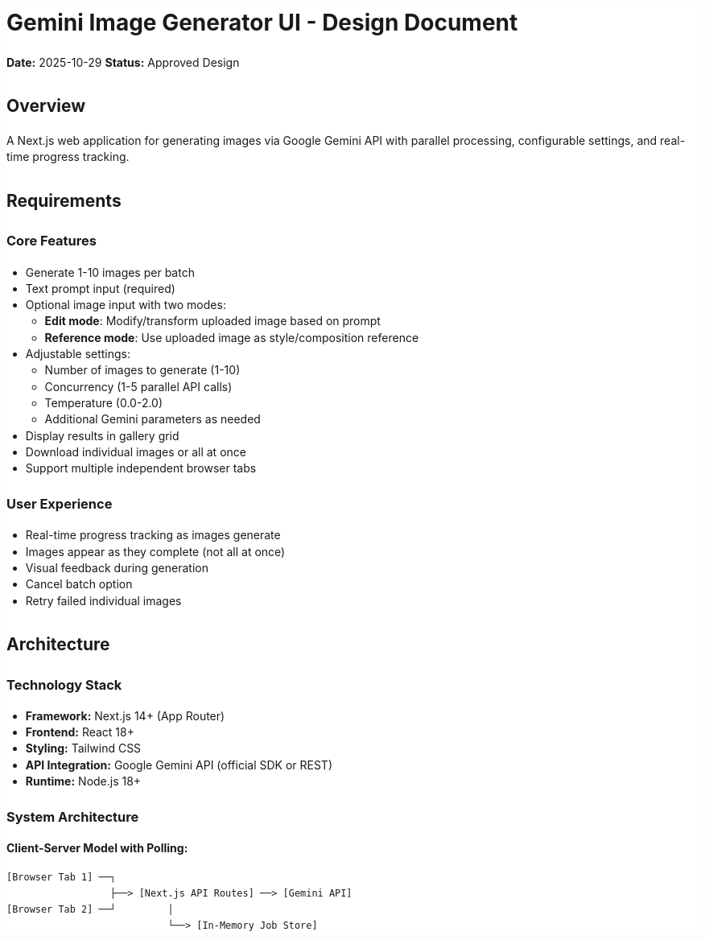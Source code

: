 # Gemini Image Generator UI - Design Document

**Date:** 2025-10-29
**Status:** Approved Design

## Overview

A Next.js web application for generating images via Google Gemini API with parallel processing, configurable settings, and real-time progress tracking.

## Requirements

### Core Features
- Generate 1-10 images per batch
- Text prompt input (required)
- Optional image input with two modes:
  - **Edit mode**: Modify/transform uploaded image based on prompt
  - **Reference mode**: Use uploaded image as style/composition reference
- Adjustable settings:
  - Number of images to generate (1-10)
  - Concurrency (1-5 parallel API calls)
  - Temperature (0.0-2.0)
  - Additional Gemini parameters as needed
- Display results in gallery grid
- Download individual images or all at once
- Support multiple independent browser tabs

### User Experience
- Real-time progress tracking as images generate
- Images appear as they complete (not all at once)
- Visual feedback during generation
- Cancel batch option
- Retry failed individual images

## Architecture

### Technology Stack
- **Framework:** Next.js 14+ (App Router)
- **Frontend:** React 18+
- **Styling:** Tailwind CSS
- **API Integration:** Google Gemini API (official SDK or REST)
- **Runtime:** Node.js 18+

### System Architecture

**Client-Server Model with Polling:**

```
[Browser Tab 1] ──┐
                  ├──> [Next.js API Routes] ──> [Gemini API]
[Browser Tab 2] ──┘         │
                            └──> [In-Memory Job Store]
```
